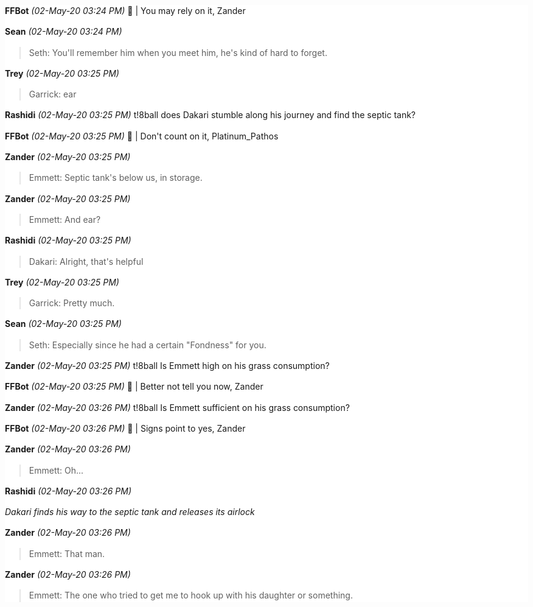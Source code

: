 **FFBot** _(02-May-20 03:24 PM)_
🎱 | You may rely on it, Zander

**Sean** _(02-May-20 03:24 PM)_

> Seth: You'll remember him when you meet him, he's kind of hard to forget.

**Trey** _(02-May-20 03:25 PM)_

> Garrick: ear

**Rashidi** _(02-May-20 03:25 PM)_
t!8ball does Dakari stumble along his journey and find the septic tank?

**FFBot** _(02-May-20 03:25 PM)_
🎱 | Don't count on it, Platinum_Pathos

**Zander** _(02-May-20 03:25 PM)_

> Emmett: Septic tank's below us, in storage.

**Zander** _(02-May-20 03:25 PM)_

> Emmett: And ear?

**Rashidi** _(02-May-20 03:25 PM)_

> Dakari: Alright, that's helpful

**Trey** _(02-May-20 03:25 PM)_

> Garrick: Pretty much.

**Sean** _(02-May-20 03:25 PM)_

> Seth: Especially since he had a certain "Fondness" for you.

**Zander** _(02-May-20 03:25 PM)_
t!8ball Is Emmett high on his grass consumption?

**FFBot** _(02-May-20 03:25 PM)_
🎱 | Better not tell you now, Zander

**Zander** _(02-May-20 03:26 PM)_
t!8ball Is Emmett sufficient on his grass consumption?

**FFBot** _(02-May-20 03:26 PM)_
🎱 | Signs point to yes, Zander

**Zander** _(02-May-20 03:26 PM)_

> Emmett: Oh...

**Rashidi** _(02-May-20 03:26 PM)_

_Dakari finds his way to the septic tank and releases its airlock_

**Zander** _(02-May-20 03:26 PM)_

> Emmett: That man.

**Zander** _(02-May-20 03:26 PM)_

> Emmett: The one who tried to get me to hook up with his daughter or something.
